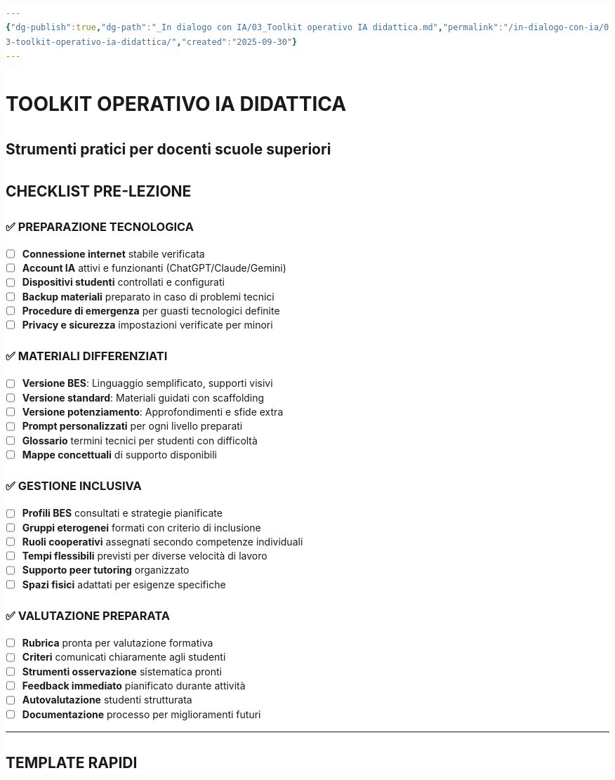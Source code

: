 ```yaml
---
{"dg-publish":true,"dg-path":"_In dialogo con IA/03_Toolkit operativo IA didattica.md","permalink":"/in-dialogo-con-ia/03-toolkit-operativo-ia-didattica/","created":"2025-09-30"}
---
```


# TOOLKIT OPERATIVO IA DIDATTICA
## Strumenti pratici per docenti scuole superiori


## CHECKLIST PRE-LEZIONE

### ✅ PREPARAZIONE TECNOLOGICA
- [ ] **Connessione internet** stabile verificata
- [ ] **Account IA** attivi e funzionanti (ChatGPT/Claude/Gemini)
- [ ] **Dispositivi studenti** controllati e configurati
- [ ] **Backup materiali** preparato in caso di problemi tecnici
- [ ] **Procedure di emergenza** per guasti tecnologici definite
- [ ] **Privacy e sicurezza** impostazioni verificate per minori

### ✅ MATERIALI DIFFERENZIATI
- [ ] **Versione BES**: Linguaggio semplificato, supporti visivi
- [ ] **Versione standard**: Materiali guidati con scaffolding
- [ ] **Versione potenziamento**: Approfondimenti e sfide extra
- [ ] **Prompt personalizzati** per ogni livello preparati
- [ ] **Glossario** termini tecnici per studenti con difficoltà
- [ ] **Mappe concettuali** di supporto disponibili

### ✅ GESTIONE INCLUSIVA
- [ ] **Profili BES** consultati e strategie pianificate
- [ ] **Gruppi eterogenei** formati con criterio di inclusione
- [ ] **Ruoli cooperativi** assegnati secondo competenze individuali
- [ ] **Tempi flessibili** previsti per diverse velocità di lavoro
- [ ] **Supporto peer tutoring** organizzato
- [ ] **Spazi fisici** adattati per esigenze specifiche

### ✅ VALUTAZIONE PREPARATA
- [ ] **Rubrica** pronta per valutazione formativa
- [ ] **Criteri** comunicati chiaramente agli studenti
- [ ] **Strumenti osservazione** sistematica pronti
- [ ] **Feedback immediato** pianificato durante attività
- [ ] **Autovalutazione** studenti strutturata
- [ ] **Documentazione** processo per miglioramenti futuri

---

## TEMPLATE RAPIDI
